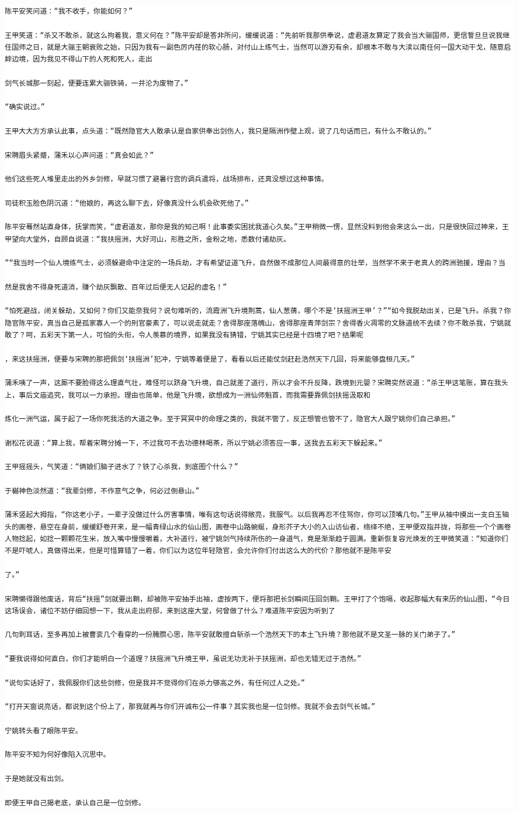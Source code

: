     陈平安笑问道：“我不收手，你能如何？”

    王甲笑道：“杀又不敢杀，就这么拘着我，意义何在？”陈平安却是答非所问，缓缓说道：“先前听我那供奉说，虚君道友算定了我会当大骊国师，更信誓旦旦说我继任国师之日，就是大骊王朝衰败之始，只因为我有一副色厉内荏的软心肠，对付山上练气士，当然可以游刃有余，却根本不敢与大渎以南任何一国大动干戈，随意启衅边境，因为我见不得山下的人死和死人，走出

    剑气长城那一刻起，便要连累大骊铁骑，一并沦为废物了。”

    “确实说过。”

    王甲大大方方承认此事，点头道：“既然隐官大人敢承认是自家供奉出剑伤人，我只是隔洲作壁上观，说了几句话而已，有什么不敢认的。”

    宋聘眉头紧蹙，蒲禾以心声问道：“真会如此？”

    他们这些死人堆里走出的外乡剑修，早就习惯了避暑行宫的调兵遣将，战场排布，还真没想过这种事情。

    司徒积玉脸色阴沉道：“他娘的，再这么聊下去，好像真没什么机会砍死他了。”

    陈平安蓦然站直身体，抚掌而笑，“虚君道友，那你是我的知己啊！此事委实困扰我道心久矣。”王甲稍微一愣，显然没料到他会来这么一出，只是很快回过神来，王甲望向大堂外，自顾自说道：“我扶摇洲，大好河山，形胜之所，金粉之地，悉数付诸劫灰。

    ”“我当时一个仙人境练气士，必须躲避命中注定的一场兵劫，才有希望证道飞升，自然做不成那位人间最得意的壮举，当然学不来于老真人的跨洲驰援，理由？当

    然是我舍不得身死道消，赚个劫灰飘散、百年过后便无人记起的虚名！”

    “怕死避战，闭关躲劫，又如何？你们又能奈我何？说句难听的，流霞洲飞升境荆蒿，仙人葱蒨，哪个不是‘扶摇洲王甲’？”“如今我脱劫出关，已是飞升。杀我？你隐官陈平安，真当自己是孤家寡人一个的刑官豪素了，可以说走就走？舍得那座落魄山，舍得那座青萍剑宗？舍得香火凋零的文脉道统不去续？你不敢杀我，宁姚就敢了？呵，五彩天下第一人，可怕的头衔，令人羡慕的境界，如果我没有猜错，宁姚其实已经是十四境了吧？结果呢

    ，来这扶摇洲，便要与宋聘的那把佩剑‘扶摇洲’犯冲，宁姚等着便是了，看看以后还能仗剑赶赴浩然天下几回，将来能够盘桓几天。”

    蒲禾咦了一声，这厮不要脸得这么理直气壮，难怪可以跻身飞升境，自己就差了道行，所以才会不升反降，跌境到元婴？宋聘突然说道：“杀王甲这笔账，算在我头上，事后文庙追究，我可以一力承担。理由也简单，他是飞升境，欲想成为一洲仙师魁首，而我需要靠佩剑扶摇汲取和

    炼化一洲气运，属于起了一场你死我活的大道之争。至于冥冥中的命理之类的，我就不管了，反正想管也管不了，隐官大人跟宁姚你们自己承担。”

    谢松花说道：“算上我，帮着宋聘分摊一下，不过我可不去功德林喝茶，所以宁姚必须答应一事，送我去五彩天下躲起来。”

    王甲摇摇头，气笑道：“俩娘们脑子进水了？铁了心杀我，到底图个什么？”

    于樾神色淡然道：“我辈剑修，不作意气之争，何必过倒悬山。”

    蒲禾竖起大拇指，“你这老小子，一辈子没做过什么厉害事情，唯有这句话说得敞亮，我服气。以后我再忍不住骂你，你可以顶嘴几句。”王甲从袖中摸出一支白玉轴头的画卷，悬空在身前，缓缓舒卷开来，是一幅青绿山水的仙山图，画卷中山路蜿蜒，身形芥子大小的入山访仙者，络绎不绝，王甲便双指并拢，将那些一个个画卷人物捻起，如捻一颗颗花生米，放入嘴中慢慢嚼着，大补道行，被宁姚剑气持续所伤的一身道气，竟是渐渐趋于圆满。重新恢复容光焕发的王甲微笑道：“知道你们不是吓唬人，真做得出来，但是可惜算错了一着，你们以为这位年轻隐官，会允许你们付出这么大的代价？那他就不是陈平安

    了。”

    宋聘懒得跟他废话，背后“扶摇”剑就要出鞘，却被陈平安抽手出袖，虚按两下，便将那把长剑瞬间压回剑鞘。王甲打了个饱嗝，收起那幅大有来历的仙山图，“今日这场误会，诸位不妨仔细回想一下，我从走出府邸，来到这座大堂，何曾做了什么？难道陈平安因为听到了

    几句刺耳话，至多再加上被曹衮几个看穿的一份腌臜心思，陈平安就敢擅自斩杀一个浩然天下的本土飞升境？那他就不是文圣一脉的关门弟子了。”

    “要我说得如何直白，你们才能明白一个道理？扶摇洲飞升境王甲，虽说无功无补于扶摇洲，却也无错无过于浩然。”

    “说句实话好了，我佩服你们这些剑修，但是我并不觉得你们在杀力够高之外，有任何过人之处。”

    “打开天窗说亮话，都说到这个份上了，那我就再与你们开诚布公一件事？其实我也是一位剑修。我就不会去剑气长城。”

    宁姚转头看了眼陈平安。

    陈平安不知为何好像陷入沉思中。

    于是她就没有出剑。

    即便王甲自己揭老底，承认自己是一位剑修。
